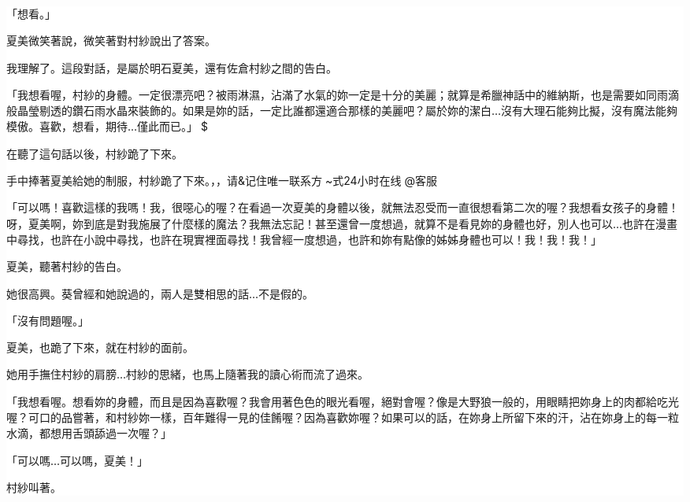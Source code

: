 「想看。」





夏美微笑著說，微笑著對村紗說出了答案。



我理解了。這段對話，是屬於明石夏美，還有佐倉村紗之間的告白。



「我想看喔，村紗的身體。一定很漂亮吧？被雨淋濕，沾滿了水氣的妳一定是十分的美麗；就算是希臘神話中的維納斯，也是需要如同雨滴般晶瑩剔透的鑽石雨水晶來裝飾的。如果是妳的話，一定比誰都還適合那樣的美麗吧？屬於妳的潔白...沒有大理石能夠比擬，沒有魔法能夠模傲。喜歡，想看，期待...僅此而已。」 $



在聽了這句話以後，村紗跪了下來。



手中捧著夏美給她的制服，村紗跪了下來。，，请&记住唯一联系方 ~式24小时在线 @客服



「可以嗎！喜歡這樣的我嗎！我，很噁心的喔？在看過一次夏美的身體以後，就無法忍受而一直很想看第二次的喔？我想看女孩子的身體！呀，夏美啊，妳到底是對我施展了什麼樣的魔法？我無法忘記！甚至還曾一度想過，就算不是看見妳的身體也好，別人也可以...也許在漫畫中尋找，也許在小說中尋找，也許在現實裡面尋找！我曾經一度想過，也許和妳有點像的姊姊身體也可以！我！我！我！」





夏美，聽著村紗的告白。





她很高興。葵曾經和她說過的，兩人是雙相思的話...不是假的。





「沒有問題喔。」





夏美，也跪了下來，就在村紗的面前。





她用手撫住村紗的肩膀...村紗的思緒，也馬上隨著我的讀心術而流了過來。



「我想看喔。想看妳的身體，而且是因為喜歡喔？我會用著色色的眼光看喔，絕對會喔？像是大野狼一般的，用眼睛把妳身上的肉都給吃光喔？可口的品嘗著，和村紗妳一樣，百年難得一見的佳餚喔？因為喜歡妳喔？如果可以的話，在妳身上所留下來的汗，沾在妳身上的每一粒水滴，都想用舌頭舔過一次喔？」





「可以嗎...可以嗎，夏美！」





村紗叫著。

